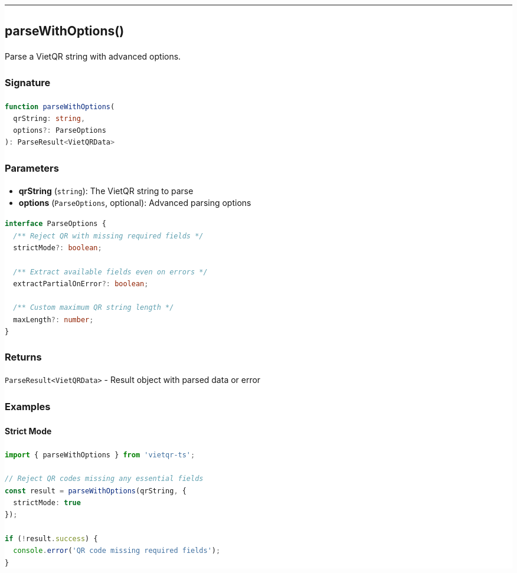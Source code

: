 
---

## parseWithOptions()

Parse a VietQR string with advanced options.

### Signature

```typescript
function parseWithOptions(
  qrString: string,
  options?: ParseOptions
): ParseResult<VietQRData>
```

### Parameters

- **qrString** (`string`): The VietQR string to parse
- **options** (`ParseOptions`, optional): Advanced parsing options

```typescript
interface ParseOptions {
  /** Reject QR with missing required fields */
  strictMode?: boolean;

  /** Extract available fields even on errors */
  extractPartialOnError?: boolean;

  /** Custom maximum QR string length */
  maxLength?: number;
}
```

### Returns

`ParseResult<VietQRData>` - Result object with parsed data or error

### Examples

#### Strict Mode

```typescript
import { parseWithOptions } from 'vietqr-ts';

// Reject QR codes missing any essential fields
const result = parseWithOptions(qrString, {
  strictMode: true
});

if (!result.success) {
  console.error('QR code missing required fields');
}
```
